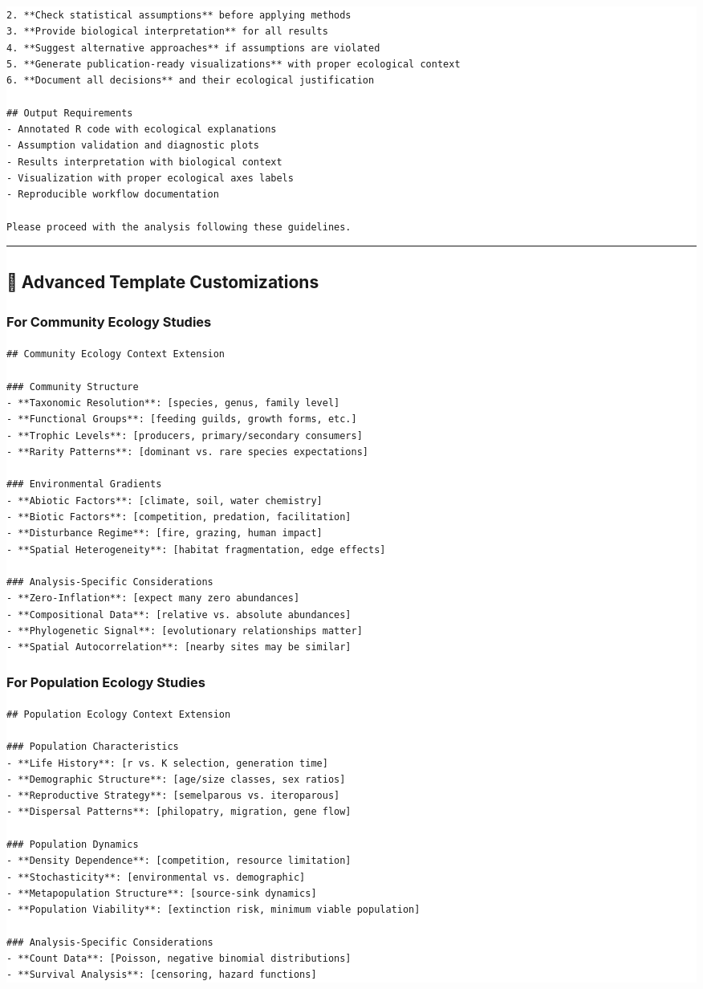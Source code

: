 ```
2. **Check statistical assumptions** before applying methods
3. **Provide biological interpretation** for all results
4. **Suggest alternative approaches** if assumptions are violated
5. **Generate publication-ready visualizations** with proper ecological context
6. **Document all decisions** and their ecological justification

## Output Requirements
- Annotated R code with ecological explanations
- Assumption validation and diagnostic plots
- Results interpretation with biological context
- Visualization with proper ecological axes labels
- Reproducible workflow documentation

Please proceed with the analysis following these guidelines.
```

---

## 🔧 Advanced Template Customizations

### For Community Ecology Studies

```
## Community Ecology Context Extension

### Community Structure
- **Taxonomic Resolution**: [species, genus, family level]
- **Functional Groups**: [feeding guilds, growth forms, etc.]
- **Trophic Levels**: [producers, primary/secondary consumers]
- **Rarity Patterns**: [dominant vs. rare species expectations]

### Environmental Gradients
- **Abiotic Factors**: [climate, soil, water chemistry]
- **Biotic Factors**: [competition, predation, facilitation]
- **Disturbance Regime**: [fire, grazing, human impact]
- **Spatial Heterogeneity**: [habitat fragmentation, edge effects]

### Analysis-Specific Considerations
- **Zero-Inflation**: [expect many zero abundances]
- **Compositional Data**: [relative vs. absolute abundances]
- **Phylogenetic Signal**: [evolutionary relationships matter]
- **Spatial Autocorrelation**: [nearby sites may be similar]
```

### For Population Ecology Studies

```
## Population Ecology Context Extension

### Population Characteristics
- **Life History**: [r vs. K selection, generation time]
- **Demographic Structure**: [age/size classes, sex ratios]
- **Reproductive Strategy**: [semelparous vs. iteroparous]
- **Dispersal Patterns**: [philopatry, migration, gene flow]

### Population Dynamics
- **Density Dependence**: [competition, resource limitation]
- **Stochasticity**: [environmental vs. demographic]
- **Metapopulation Structure**: [source-sink dynamics]
- **Population Viability**: [extinction risk, minimum viable population]

### Analysis-Specific Considerations
- **Count Data**: [Poisson, negative binomial distributions]
- **Survival Analysis**: [censoring, hazard functions]
```